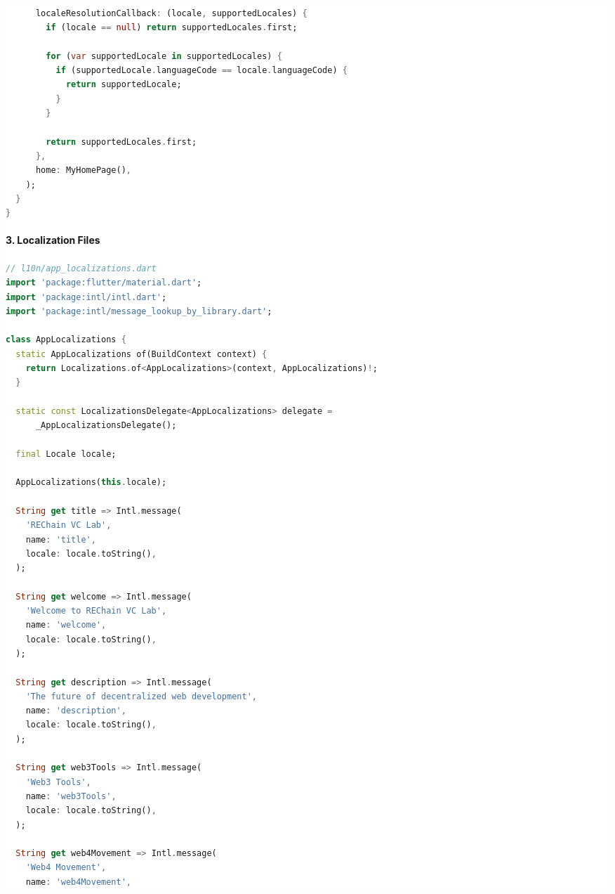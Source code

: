 ```dart
      localeResolutionCallback: (locale, supportedLocales) {
        if (locale == null) return supportedLocales.first;
        
        for (var supportedLocale in supportedLocales) {
          if (supportedLocale.languageCode == locale.languageCode) {
            return supportedLocale;
          }
        }
        
        return supportedLocales.first;
      },
      home: MyHomePage(),
    );
  }
}
```

#### 3. Localization Files
```dart
// l10n/app_localizations.dart
import 'package:flutter/material.dart';
import 'package:intl/intl.dart';
import 'package:intl/message_lookup_by_library.dart';

class AppLocalizations {
  static AppLocalizations of(BuildContext context) {
    return Localizations.of<AppLocalizations>(context, AppLocalizations)!;
  }

  static const LocalizationsDelegate<AppLocalizations> delegate =
      _AppLocalizationsDelegate();

  final Locale locale;

  AppLocalizations(this.locale);

  String get title => Intl.message(
    'REChain VC Lab',
    name: 'title',
    locale: locale.toString(),
  );

  String get welcome => Intl.message(
    'Welcome to REChain VC Lab',
    name: 'welcome',
    locale: locale.toString(),
  );

  String get description => Intl.message(
    'The future of decentralized web development',
    name: 'description',
    locale: locale.toString(),
  );

  String get web3Tools => Intl.message(
    'Web3 Tools',
    name: 'web3Tools',
    locale: locale.toString(),
  );

  String get web4Movement => Intl.message(
    'Web4 Movement',
    name: 'web4Movement',
```
